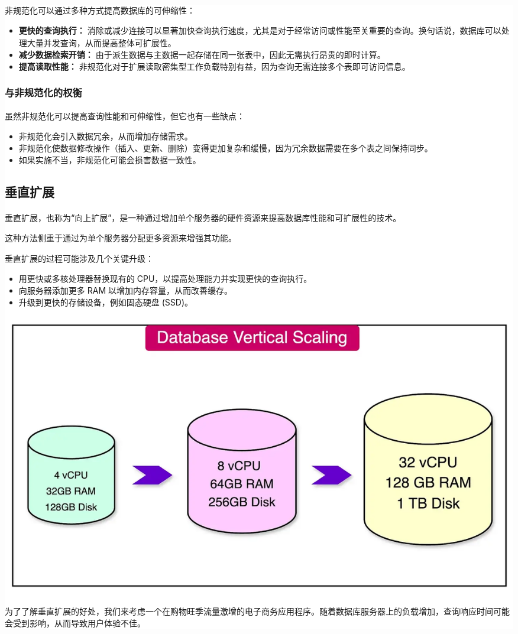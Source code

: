 非规范化可以通过多种方式提高数据库的可伸缩性：

- **更快的查询执行：** 消除或减少连接可以显著加快查询执行速度，尤其是对于经常访问或性能至关重要的查询。换句话说，数据库可以处理大量并发查询，从而提高整体可扩展性。
- **减少数据检索开销：** 由于派生数据与主数据一起存储在同一张表中，因此无需执行昂贵的即时计算。
- **提高读取性能：** 非规范化对于扩展读取密集型工作负载特别有益，因为查询无需连接多个表即可访问信息。

### 与非规范化的权衡

虽然非规范化可以提高查询性能和可伸缩性，但它也有一些缺点：

- 非规范化会引入数据冗余，从而增加存储需求。
- 非规范化使数据修改操作（插入、更新、删除）变得更加复杂和缓慢，因为冗余数据需要在多个表之间保持同步。
- 如果实施不当，非规范化可能会损害数据一致性。

## 垂直扩展

垂直扩展，也称为“向上扩展”，是一种通过增加单个服务器的硬件资源来提高数据库性能和可扩展性的技术。 

这种方法侧重于通过为单个服务器分配更多资源来增强其功能。

垂直扩展的过程可能涉及几个关键升级：

- 用更快或多核处理器替换现有的 CPU，以提高处理能力并实现更快的查询执行。
- 向服务器添加更多 RAM 以增加内存容量，从而改善缓存。
- 升级到更快的存储设备，例如固态硬盘 (SSD)。

![img](../../../static/images/a-crash-course-in-database-scaling-06.webp)



为了了解垂直扩展的好处，我们来考虑一个在购物旺季流量激增的电子商务应用程序。随着数据库服务器上的负载增加，查询响应时间可能会受到影响，从而导致用户体验不佳。

